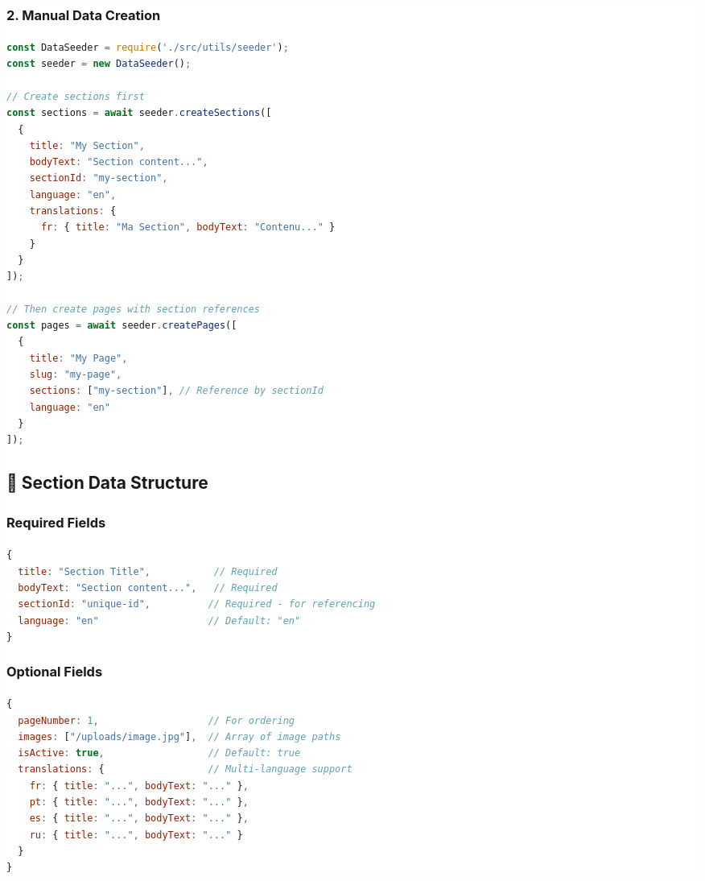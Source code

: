 ### 2. Manual Data Creation
```javascript
const DataSeeder = require('./src/utils/seeder');
const seeder = new DataSeeder();

// Create sections first
const sections = await seeder.createSections([
  {
    title: "My Section",
    bodyText: "Section content...",
    sectionId: "my-section",
    language: "en",
    translations: {
      fr: { title: "Ma Section", bodyText: "Contenu..." }
    }
  }
]);

// Then create pages with section references
const pages = await seeder.createPages([
  {
    title: "My Page",
    slug: "my-page",
    sections: ["my-section"], // Reference by sectionId
    language: "en"
  }
]);
```

## 📝 Section Data Structure

### Required Fields
```javascript
{
  title: "Section Title",           // Required
  bodyText: "Section content...",   // Required
  sectionId: "unique-id",          // Required - for referencing
  language: "en"                   // Default: "en"
}
```

### Optional Fields
```javascript
{
  pageNumber: 1,                   // For ordering
  images: ["/uploads/image.jpg"],  // Array of image paths
  isActive: true,                  // Default: true
  translations: {                  // Multi-language support
    fr: { title: "...", bodyText: "..." },
    pt: { title: "...", bodyText: "..." },
    es: { title: "...", bodyText: "..." },
    ru: { title: "...", bodyText: "..." }
  }
}
```
